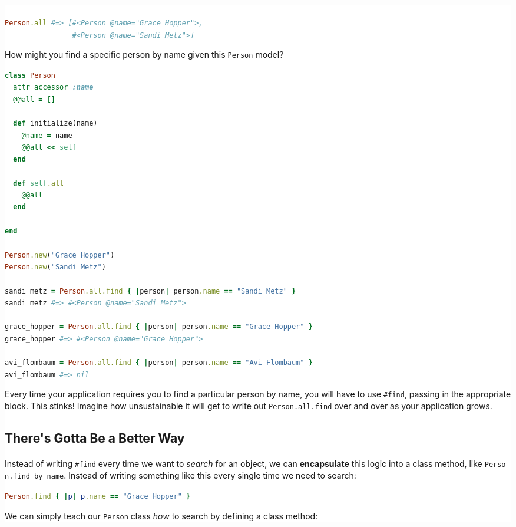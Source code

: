 ```ruby

Person.all #=> [#<Person @name="Grace Hopper">,
                #<Person @name="Sandi Metz">]
```

How might you find a specific person by name given this `Person` model?

```ruby
class Person
  attr_accessor :name
  @@all = []

  def initialize(name)
    @name = name
    @@all << self
  end

  def self.all
    @@all
  end

end

Person.new("Grace Hopper")
Person.new("Sandi Metz")

sandi_metz = Person.all.find { |person| person.name == "Sandi Metz" }
sandi_metz #=> #<Person @name="Sandi Metz">

grace_hopper = Person.all.find { |person| person.name == "Grace Hopper" }
grace_hopper #=> #<Person @name="Grace Hopper">

avi_flombaum = Person.all.find { |person| person.name == "Avi Flombaum" }
avi_flombaum #=> nil
```

Every time your application requires you to find a particular person by name,
you will have to use `#find`, passing in the appropriate block. This stinks!
Imagine how unsustainable it will get to write out `Person.all.find` over and
over as your application grows.

## There's Gotta Be a Better Way

Instead of writing `#find` every time we want to _search_ for an object, we can
**encapsulate** this logic into a class method, like `Person.find_by_name`.
Instead of writing something like this every single time we need to search:

```ruby
Person.find { |p| p.name == "Grace Hopper" }
```

We can simply teach our `Person` class _how_ to search by defining a class
method:
